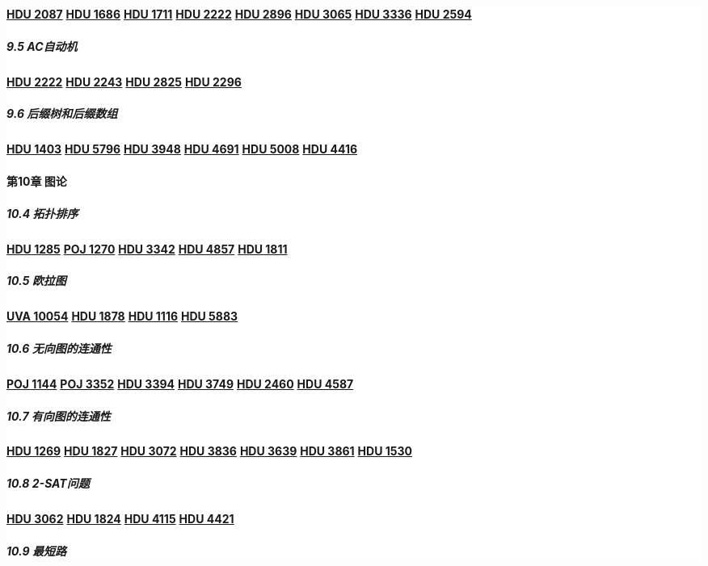 [**HDU 2087**](https://vjudge.csgrandeur.cn/problem/HDU-2087) [**HDU 1686**](https://vjudge.csgrandeur.cn/problem/HDU-1686) [**HDU 1711**](https://vjudge.csgrandeur.cn/problem/HDU-1711) [**HDU 2222**](https://vjudge.csgrandeur.cn/problem/HDU-2222) [**HDU 2896**](https://vjudge.csgrandeur.cn/problem/HDU-2896) [**HDU 3065**](https://vjudge.csgrandeur.cn/problem/HDU-3065) [**HDU 3336**](https://vjudge.csgrandeur.cn/problem/HDU-3336) [**HDU 2594**](https://vjudge.csgrandeur.cn/problem/HDU-2594)

##### 9.5 AC自动机

[**HDU 2222**](https://vjudge.csgrandeur.cn/problem/HDU-2222) [**HDU 2243**](https://vjudge.csgrandeur.cn/problem/HDU-2243) [**HDU 2825**](https://vjudge.csgrandeur.cn/problem/HDU-2825) [**HDU 2296**](https://vjudge.csgrandeur.cn/problem/HDU-2296)

##### 9.6 后缀树和后缀数组

[**HDU 1403**](https://vjudge.csgrandeur.cn/problem/HDU-1403) [**HDU 5796**](https://vjudge.csgrandeur.cn/problem/HDU-5796) [**HDU 3948**](https://vjudge.csgrandeur.cn/problem/HDU-3948) [**HDU 4691**](https://vjudge.csgrandeur.cn/problem/HDU-4691) [**HDU 5008**](https://vjudge.csgrandeur.cn/problem/HDU-5008) [**HDU 4416**](https://vjudge.csgrandeur.cn/problem/HDU-4416)

#### 第10章 图论

##### 10.4 拓扑排序

[**HDU 1285**](https://vjudge.csgrandeur.cn/problem/HDU-1285) [**POJ 1270**](https://vjudge.csgrandeur.cn/problem/POJ-1270) [**HDU 3342**](https://vjudge.csgrandeur.cn/problem/HDU-3342) [**HDU 4857**](https://vjudge.csgrandeur.cn/problem/HDU-4857) [**HDU 1811**](https://vjudge.csgrandeur.cn/problem/HDU-1811)

##### 10.5 欧拉图

[**UVA 10054**](https://vjudge.csgrandeur.cn/problem/UVA-10054) [**HDU 1878**](https://vjudge.csgrandeur.cn/problem/HDU-1878) [**HDU 1116**](https://vjudge.csgrandeur.cn/problem/HDU-1116) [**HDU 5883**](https://vjudge.csgrandeur.cn/problem/HDU-5883)

##### 10.6 无向图的连通性

[**POJ 1144**](https://vjudge.csgrandeur.cn/problem/POJ-1144) [**POJ 3352**](https://vjudge.csgrandeur.cn/problem/POJ-3352) [**HDU 3394**](https://vjudge.csgrandeur.cn/problem/HDU-3394) [**HDU 3749**](https://vjudge.csgrandeur.cn/problem/HDU-3749) [**HDU 2460**](https://vjudge.csgrandeur.cn/problem/HDU-2460) [**HDU 4587**](https://vjudge.csgrandeur.cn/problem/HDU-4587)

##### 10.7 有向图的连通性

[**HDU 1269**](https://vjudge.csgrandeur.cn/problem/HDU-1269) [**HDU 1827**](https://vjudge.csgrandeur.cn/problem/HDU-1827) [**HDU 3072**](https://vjudge.csgrandeur.cn/problem/HDU-3072) [**HDU 3836**](https://vjudge.csgrandeur.cn/problem/HDU-3836) [**HDU 3639**](https://vjudge.csgrandeur.cn/problem/HDU-3639) [**HDU 3861**](https://vjudge.csgrandeur.cn/problem/HDU-3861) [**HDU 1530**](https://vjudge.csgrandeur.cn/problem/HDU-1530)

##### 10.8 2-SAT问题

[**HDU 3062**](https://vjudge.csgrandeur.cn/problem/HDU-3062) [**HDU 1824**](https://vjudge.csgrandeur.cn/problem/HDU-1824) [**HDU 4115**](https://vjudge.csgrandeur.cn/problem/HDU-4115) [**HDU 4421**](https://vjudge.csgrandeur.cn/problem/HDU-4421)

##### 10.9 最短路
